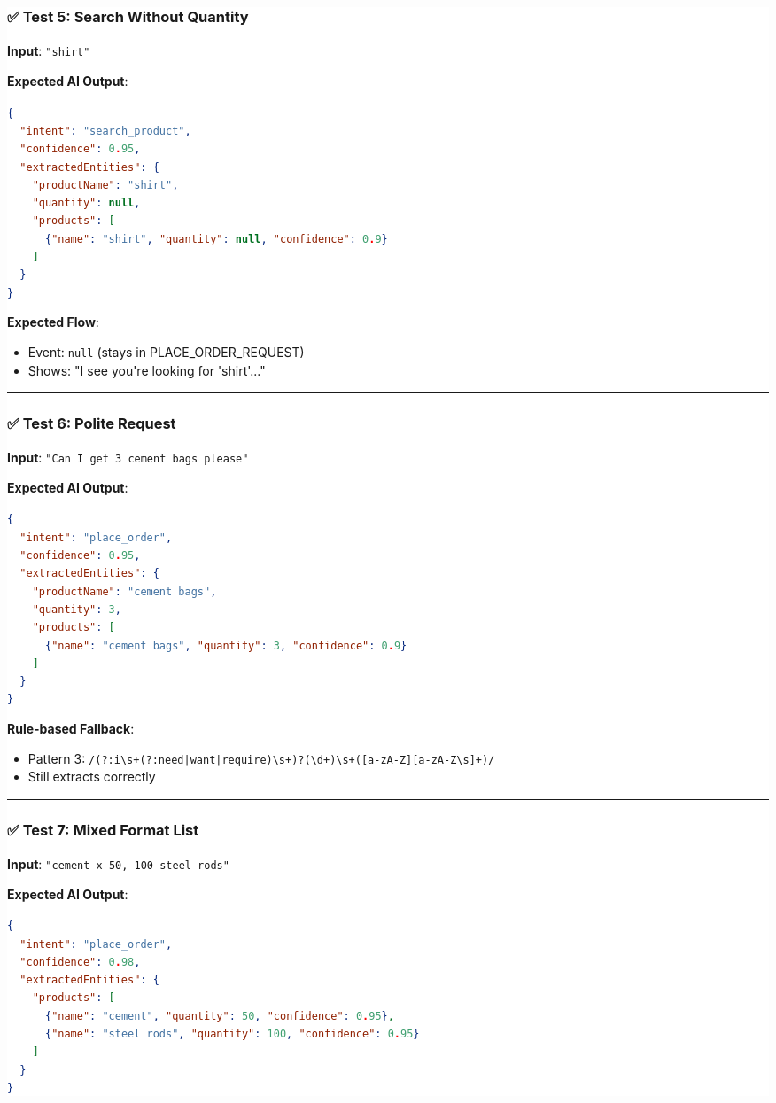 
### ✅ Test 5: Search Without Quantity
**Input**: `"shirt"`

**Expected AI Output**:
```json
{
  "intent": "search_product",
  "confidence": 0.95,
  "extractedEntities": {
    "productName": "shirt",
    "quantity": null,
    "products": [
      {"name": "shirt", "quantity": null, "confidence": 0.9}
    ]
  }
}
```

**Expected Flow**:
- Event: `null` (stays in PLACE_ORDER_REQUEST)
- Shows: "I see you're looking for 'shirt'..."

---

### ✅ Test 6: Polite Request
**Input**: `"Can I get 3 cement bags please"`

**Expected AI Output**:
```json
{
  "intent": "place_order",
  "confidence": 0.95,
  "extractedEntities": {
    "productName": "cement bags",
    "quantity": 3,
    "products": [
      {"name": "cement bags", "quantity": 3, "confidence": 0.9}
    ]
  }
}
```

**Rule-based Fallback**:
- Pattern 3: `/(?:i\s+(?:need|want|require)\s+)?(\d+)\s+([a-zA-Z][a-zA-Z\s]+)/`
- Still extracts correctly

---

### ✅ Test 7: Mixed Format List
**Input**: `"cement x 50, 100 steel rods"`

**Expected AI Output**:
```json
{
  "intent": "place_order",
  "confidence": 0.98,
  "extractedEntities": {
    "products": [
      {"name": "cement", "quantity": 50, "confidence": 0.95},
      {"name": "steel rods", "quantity": 100, "confidence": 0.95}
    ]
  }
}
```
